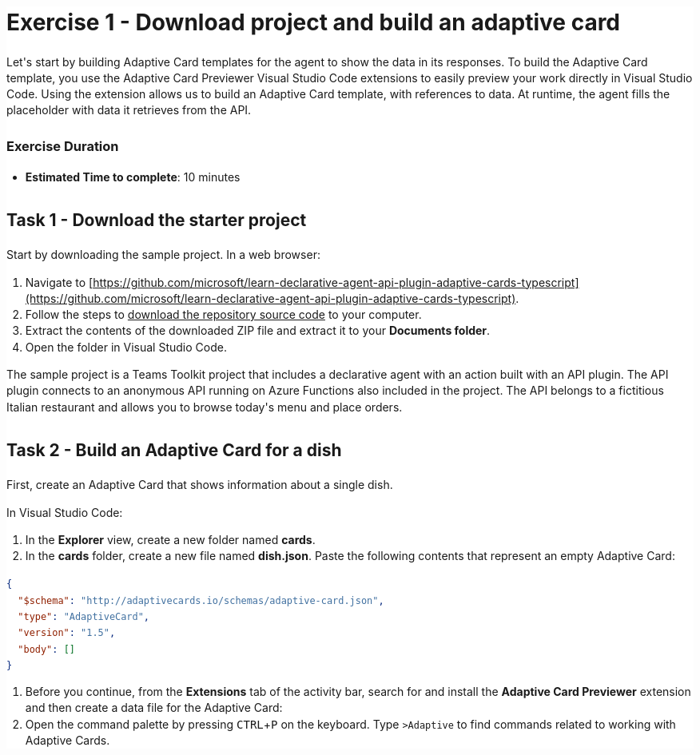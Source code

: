 # Exercise 1 - Download project and build an adaptive card

Let's start by building Adaptive Card templates for the agent to show the data in its responses. To build the Adaptive Card template, you use the Adaptive Card Previewer Visual Studio Code extensions to easily preview your work directly in Visual Studio Code. Using the extension allows us to build an Adaptive Card template, with references to data. At runtime, the agent fills the placeholder with data it retrieves from the API.

### Exercise Duration

- **Estimated Time to complete**: 10 minutes

## Task 1 - Download the starter project

Start by downloading the sample project. In a web browser:

1. Navigate to [https://github.com/microsoft/learn-declarative-agent-api-plugin-adaptive-cards-typescript](https://github.com/microsoft/learn-declarative-agent-api-plugin-adaptive-cards-typescript).
  1. Follow the steps to [download the repository source code](https://docs.github.com/repositories/working-with-files/using-files/downloading-source-code-archives#downloading-source-code-archives-from-the-repository-view) to your computer.
  1. Extract the contents of the downloaded ZIP file and extract it to your **Documents folder**.
  1. Open the folder in Visual Studio Code.

The sample project is a Teams Toolkit project that includes a declarative agent with an action built with an API plugin. The API plugin connects to an anonymous API running on Azure Functions also included in the project. The API belongs to a fictitious Italian restaurant and allows you to browse today's menu and place orders.

## Task 2 - Build an Adaptive Card for a dish

First, create an Adaptive Card that shows information about a single dish.

In Visual Studio Code:

1. In the **Explorer** view, create a new folder named **cards**.
1. In the **cards** folder, create a new file named **dish.json**. Paste the following contents that represent an empty Adaptive Card:

  ```json
  {
    "$schema": "http://adaptivecards.io/schemas/adaptive-card.json",
    "type": "AdaptiveCard",
    "version": "1.5",
    "body": []
  }
  ```

1. Before you continue, from the **Extensions** tab of the activity bar, search for and install the **Adaptive Card Previewer** extension and then create a data file for the Adaptive Card:
  1. Open the command palette by pressing <kbd>CTRL</kbd>+<kbd>P</kbd> on the keyboard. Type `>Adaptive` to find commands related to working with Adaptive Cards.
